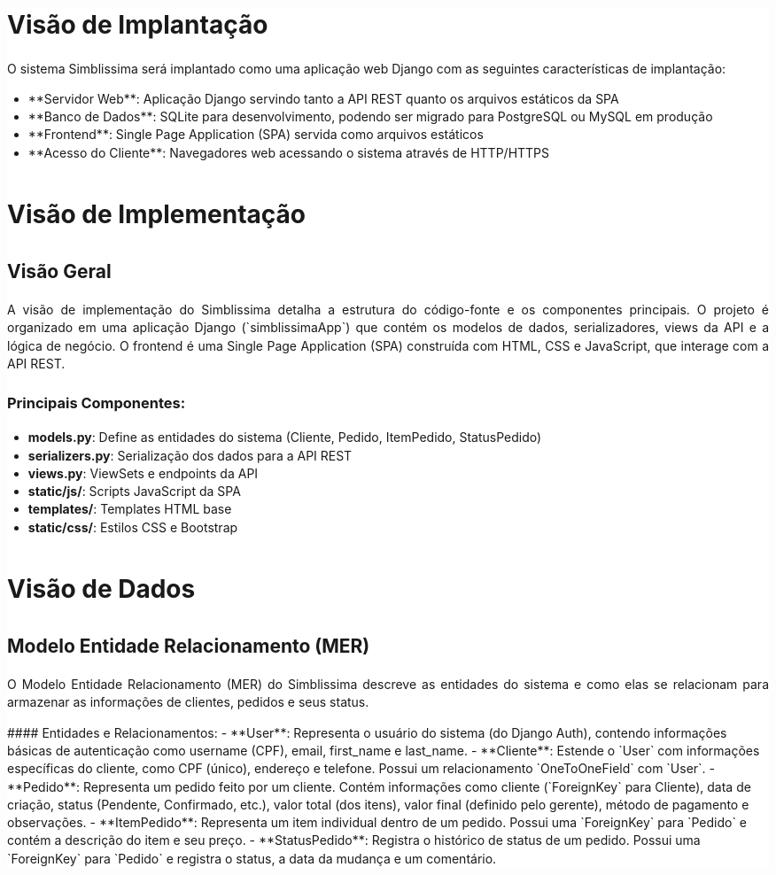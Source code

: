 # Visão de Implantação

<p align = "justify">
O sistema Simblissima será implantado como uma aplicação web Django com as seguintes características de implantação:
<ul>
    <li>**Servidor Web**: Aplicação Django servindo tanto a API REST quanto os arquivos estáticos da SPA</li>
    <li>**Banco de Dados**: SQLite para desenvolvimento, podendo ser migrado para PostgreSQL ou MySQL em produção</li>
    <li>**Frontend**: Single Page Application (SPA) servida como arquivos estáticos</li>
    <li>**Acesso do Cliente**: Navegadores web acessando o sistema através de HTTP/HTTPS</li>
</ul>
</p>

 
# Visão de Implementação
## Visão Geral
<p align = "justify">
A visão de implementação do Simblissima detalha a estrutura do código-fonte e os componentes principais. O projeto é organizado em uma aplicação Django (`simblissimaApp`) que contém os modelos de dados, serializadores, views da API e a lógica de negócio. O frontend é uma Single Page Application (SPA) construída com HTML, CSS e JavaScript, que interage com a API REST.
</p>


### Principais Componentes:
- **models.py**: Define as entidades do sistema (Cliente, Pedido, ItemPedido, StatusPedido)
- **serializers.py**: Serialização dos dados para a API REST
- **views.py**: ViewSets e endpoints da API
- **static/js/**: Scripts JavaScript da SPA
- **templates/**: Templates HTML base
- **static/css/**: Estilos CSS e Bootstrap
 
# Visão de Dados
 
## Modelo Entidade Relacionamento (MER)
<p align = "justify">
O Modelo Entidade Relacionamento (MER) do Simblissima descreve as entidades do sistema e como elas se relacionam para armazenar as informações de clientes, pedidos e seus status.
</p>
#### Entidades e Relacionamentos:
- **User**: Representa o usuário do sistema (do Django Auth), contendo informações básicas de autenticação como username (CPF), email, first_name e last_name.
- **Cliente**: Estende o `User` com informações específicas do cliente, como CPF (único), endereço e telefone. Possui um relacionamento `OneToOneField` com `User`.
- **Pedido**: Representa um pedido feito por um cliente. Contém informações como cliente (`ForeignKey` para Cliente), data de criação, status (Pendente, Confirmado, etc.), valor total (dos itens), valor final (definido pelo gerente), método de pagamento e observações.
- **ItemPedido**: Representa um item individual dentro de um pedido. Possui uma `ForeignKey` para `Pedido` e contém a descrição do item e seu preço.
- **StatusPedido**: Registra o histórico de status de um pedido. Possui uma `ForeignKey` para `Pedido` e registra o status, a data da mudança e um comentário.
